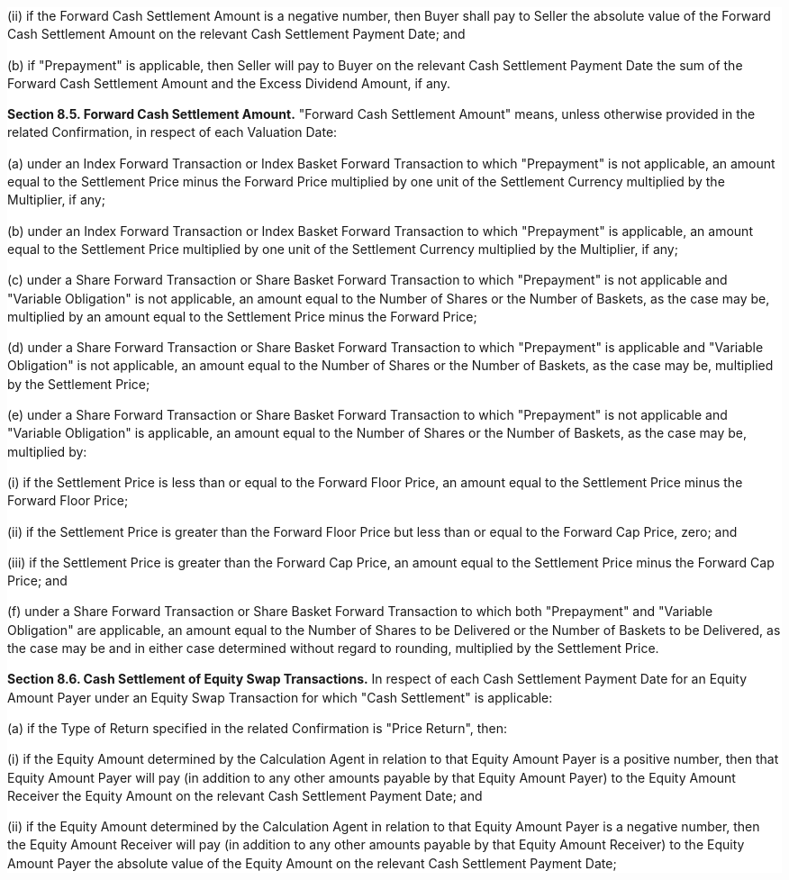 (ii) if the Forward Cash Settlement Amount is a negative number, then Buyer shall pay to Seller the absolute value of the Forward Cash Settlement Amount on the relevant Cash Settlement Payment Date; and

(b) if "Prepayment" is applicable, then Seller will pay to Buyer on the relevant Cash Settlement Payment Date the sum of the Forward Cash Settlement Amount and the Excess Dividend Amount, if any.

**Section 8.5. Forward Cash Settlement Amount.** "Forward Cash Settlement Amount" means, unless otherwise provided in the related Confirmation, in respect of each Valuation Date:

(a) under an Index Forward Transaction or Index Basket Forward Transaction to which "Prepayment" is not applicable, an amount equal to the Settlement Price minus the Forward Price multiplied by one unit of the Settlement Currency multiplied by the Multiplier, if any;

(b) under an Index Forward Transaction or Index Basket Forward Transaction to which "Prepayment" is applicable, an amount equal to the Settlement Price multiplied by one unit of the Settlement Currency multiplied by the Multiplier, if any;

(c) under a Share Forward Transaction or Share Basket Forward Transaction to which "Prepayment" is not applicable and "Variable Obligation" is not applicable, an amount equal to the Number of Shares or the Number of Baskets, as the case may be, multiplied by an amount equal to the Settlement Price minus the Forward Price;

(d) under a Share Forward Transaction or Share Basket Forward Transaction to which "Prepayment" is applicable and "Variable Obligation" is not applicable, an amount equal to the Number of Shares or the Number of Baskets, as the case may be, multiplied by the Settlement Price;

(e) under a Share Forward Transaction or Share Basket Forward Transaction to which "Prepayment" is not applicable and "Variable Obligation" is applicable, an amount equal to the Number of Shares or the Number of Baskets, as the case may be, multiplied by:

(i) if the Settlement Price is less than or equal to the Forward Floor Price, an amount equal to the Settlement Price minus the Forward Floor Price;

(ii) if the Settlement Price is greater than the Forward Floor Price but less than or equal to the Forward Cap Price, zero; and

(iii) if the Settlement Price is greater than the Forward Cap Price, an amount equal to the Settlement Price minus the Forward Cap Price; and

(f) under a Share Forward Transaction or Share Basket Forward Transaction to which both "Prepayment" and "Variable Obligation" are applicable, an amount equal to the Number of Shares to be Delivered or the Number of Baskets to be Delivered, as the case may be and in either case determined without regard to rounding, multiplied by the Settlement Price.

 **Section 8.6. Cash Settlement of Equity Swap Transactions.** In respect of each Cash Settlement Payment Date for an Equity Amount Payer under an Equity Swap Transaction for which "Cash Settlement" is applicable:

(a) if the Type of Return specified in the related Confirmation is "Price Return", then:

(i) if the Equity Amount determined by the Calculation Agent in relation to that Equity Amount Payer is a positive number, then that Equity Amount Payer will pay (in addition to any other amounts payable by that Equity Amount Payer) to the Equity Amount Receiver the Equity Amount on the relevant Cash Settlement Payment Date; and

(ii) if the Equity Amount determined by the Calculation Agent in relation to that Equity Amount Payer is a negative number, then the Equity Amount Receiver will pay (in addition to any other amounts payable by that Equity Amount Receiver) to the Equity Amount Payer the absolute value of the Equity Amount on the relevant Cash Settlement Payment Date;
